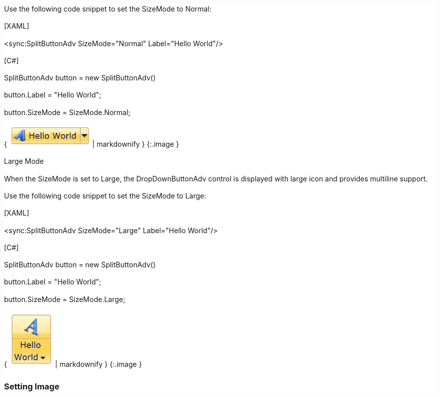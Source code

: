 Use the following code snippet to set the SizeMode to Normal:



[XAML]

&lt;sync:SplitButtonAdv SizeMode="Normal" Label="Hello World"/&gt;



[C#]

SplitButtonAdv button = new SplitButtonAdv()

button.Label = "Hello World";

button.SizeMode = SizeMode.Normal;



{ ![](Getting-Started_images/Getting-Started_img4.png) | markdownify }
{:.image }




Large Mode

When the SizeMode is set to Large, the DropDownButtonAdv control is displayed with large icon and provides multiline support.

Use the following code snippet to set the SizeMode to Large:



[XAML]

&lt;sync:SplitButtonAdv SizeMode="Large" Label="Hello World"/&gt;



[C#]

SplitButtonAdv button = new SplitButtonAdv()

button.Label = "Hello World";

button.SizeMode = SizeMode.Large;



{ ![](Getting-Started_images/Getting-Started_img5.png) | markdownify }
{:.image }




### Setting Image
